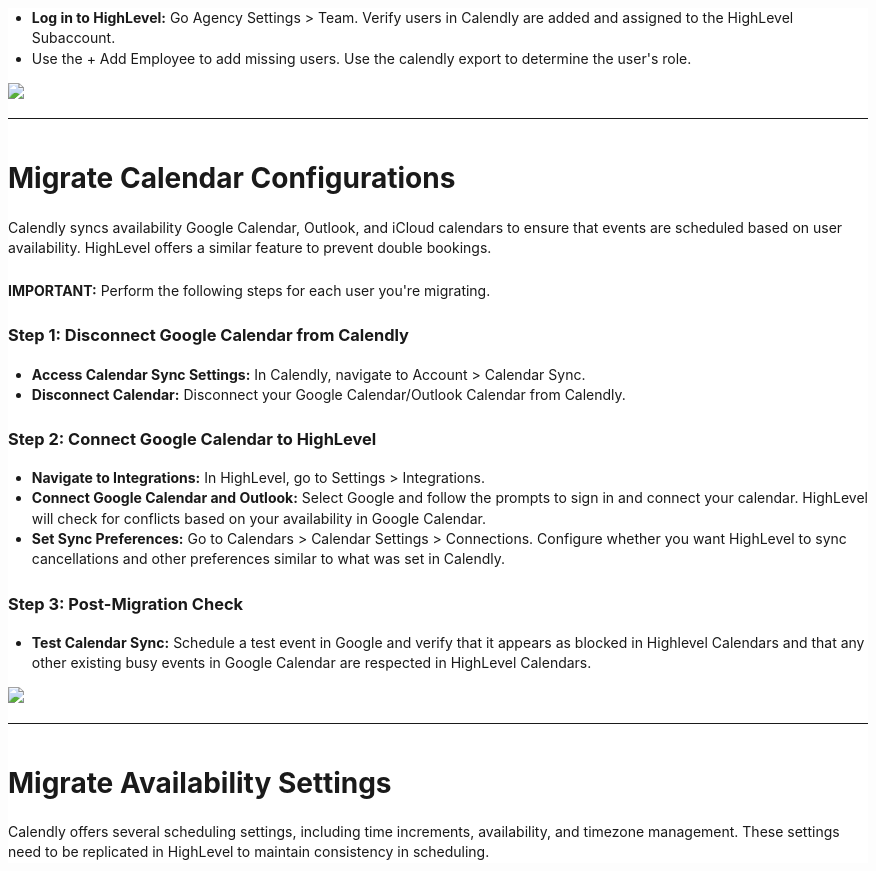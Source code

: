 * **Log in to HighLevel:** Go Agency Settings > Team. Verify users in Calendly are added and assigned to the HighLevel Subaccount.
* Use the \+ Add Employee to add missing users. Use the calendly export to determine the user's role.
  
  
![](https://s3.amazonaws.com/cdn.freshdesk.com/data/helpdesk/attachments/production/155032351762/original/syJARtn1yQfzWRaR6sSqpuQ_vrIKJ4Nh0Q.png?1725552971)

---

# **Migrate Calendar Configurations**

  
Calendly syncs availability Google Calendar, Outlook, and iCloud calendars to ensure that events are scheduled based on user availability. HighLevel offers a similar feature to prevent double bookings.
  
  
### 

**IMPORTANT:** Perform the following steps for each user you're migrating.
  
  
### **Step 1:** Disconnect Google Calendar from Calendly

* **Access Calendar Sync Settings:** In Calendly, navigate to Account > Calendar Sync.
* **Disconnect Calendar:** Disconnect your Google Calendar/Outlook Calendar from Calendly.

  
### **Step 2:** Connect Google Calendar to HighLevel

* **Navigate to Integrations:** In HighLevel, go to Settings > Integrations.
* **Connect Google Calendar and Outlook:** Select Google and follow the prompts to sign in and connect your calendar. HighLevel will check for conflicts based on your availability in Google Calendar.
* **Set Sync Preferences:** Go to Calendars > Calendar Settings > Connections. Configure whether you want HighLevel to sync cancellations and other preferences similar to what was set in Calendly.
  
  
### **Step 3:** Post-Migration Check

* **Test Calendar Sync:** Schedule a test event in Google and verify that it appears as blocked in Highlevel Calendars and that any other existing busy events in Google Calendar are respected in HighLevel Calendars.
  
  
![](https://s3.amazonaws.com/cdn.freshdesk.com/data/helpdesk/attachments/production/155032351757/original/kppG7-3Whe8ttZmUxdwwSnWgEanW4UliuA.png?1725552970)

---

# **Migrate Availability Settings**

  
Calendly offers several scheduling settings, including time increments, availability, and timezone management. These settings need to be replicated in HighLevel to maintain consistency in scheduling.
  